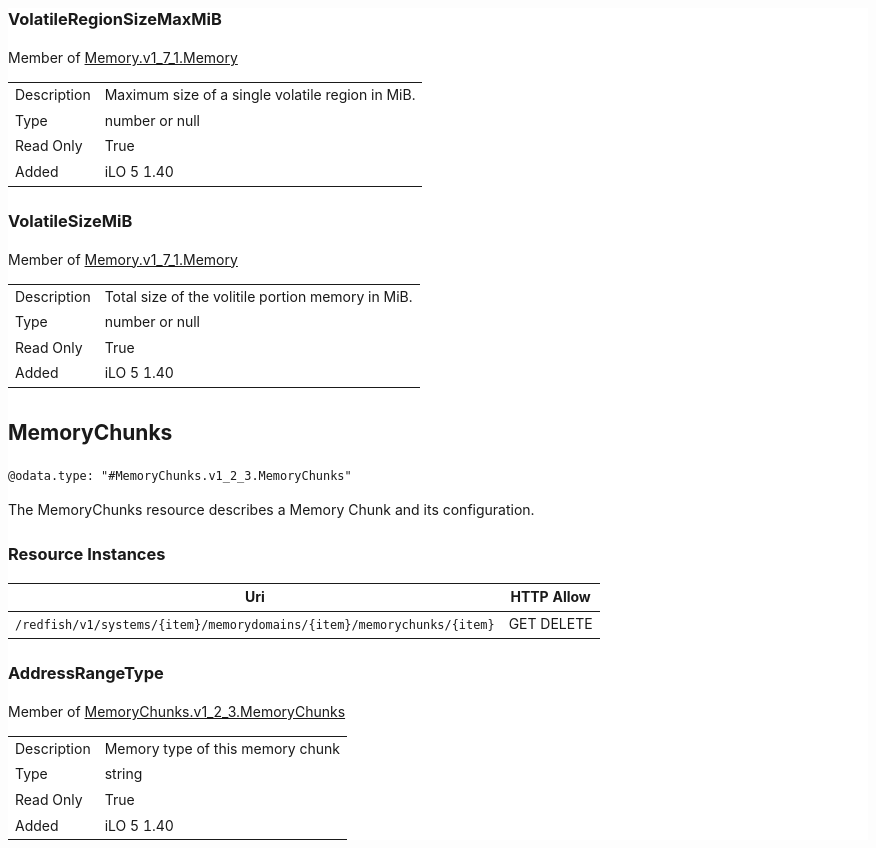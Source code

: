 ### VolatileRegionSizeMaxMiB

Member of [Memory.v1\_7\_1.Memory](#memory)

| | |
|---|---|
|Description|Maximum size of a single volatile region in MiB.|
|Type|number or null|
|Read Only|True|
|Added|iLO 5 1.40|

### VolatileSizeMiB

Member of [Memory.v1\_7\_1.Memory](#memory)

| | |
|---|---|
|Description|Total size of the volitile portion memory in MiB.|
|Type|number or null|
|Read Only|True|
|Added|iLO 5 1.40|

## MemoryChunks

`@odata.type: "#MemoryChunks.v1_2_3.MemoryChunks"`

The MemoryChunks resource describes a Memory Chunk and its configuration.

### Resource Instances

|Uri|HTTP Allow|
|---|---|
|`/redfish/v1/systems/{item}/memorydomains/{item}/memorychunks/{item}`|GET DELETE |

### AddressRangeType

Member of [MemoryChunks.v1\_2\_3.MemoryChunks](#memorychunks)

| | |
|---|---|
|Description|Memory type of this memory chunk|
|Type|string|
|Read Only|True|
|Added|iLO 5 1.40|
